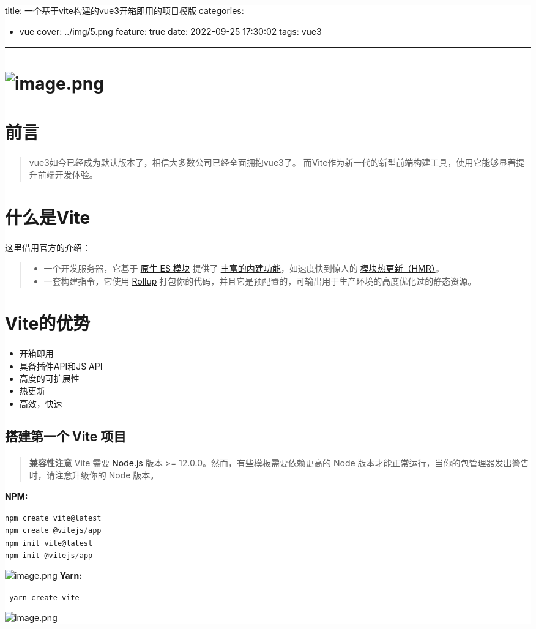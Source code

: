 
title: 一个基于vite构建的vue3开箱即用的项目模版
categories:
  - vue
cover: ../img/5.png
feature: true
date: 2022-09-25 17:30:02
tags: vue3 
---

# ![image.png](https://cdn.nlark.com/yuque/0/2022/png/1388480/1645983129511-d0b98bdb-0d3f-4cc7-8116-6f085a76c1f4.png#clientId=u73ff4d65-cacd-4&crop=0&crop=0&crop=1&crop=1&from=paste&height=394&id=ua641cb9b&margin=%5Bobject%20Object%5D&name=image.png&originHeight=383&originWidth=900&originalType=url&ratio=1&rotation=0&showTitle=false&size=43045&status=done&style=stroke&taskId=u69c5abc4-68f0-4c87-88fe-9412d8efd96&title=&width=925)
# 前言
> vue3如今已经成为默认版本了，相信大多数公司已经全面拥抱vue3了。
> 而Vite作为新一代的新型前端构建工具，使用它能够显著提升前端开发体验。


# 什么是Vite
这里借用官方的介绍：
> - 一个开发服务器，它基于 [原生 ES 模块](https://developer.mozilla.org/en-US/docs/Web/JavaScript/Guide/Modules) 提供了 [丰富的内建功能](https://cn.vitejs.dev/guide/features.html)，如速度快到惊人的 [模块热更新（HMR）](https://cn.vitejs.dev/guide/features.html#hot-module-replacement)。
> - 一套构建指令，它使用 [Rollup](https://rollupjs.org/) 打包你的代码，并且它是预配置的，可输出用于生产环境的高度优化过的静态资源。


# Vite的优势

- 开箱即用
- 具备插件API和JS API 
- 高度的可扩展性
- 热更新
- 高效，快速

## 搭建第一个 Vite 项目
> **兼容性注意**
> Vite 需要 [Node.js](https://nodejs.org/en/) 版本 >= 12.0.0。然而，有些模板需要依赖更高的 Node 版本才能正常运行，当你的包管理器发出警告时，请注意升级你的 Node 版本。

**NPM:**
```javascript
npm create vite@latest
npm create @vitejs/app 
npm init vite@latest
npm init @vitejs/app 
```
![image.png](https://cdn.nlark.com/yuque/0/2022/png/1388480/1645973789497-773229b1-cb17-4c42-b75f-4692517b8a22.png#clientId=u73ff4d65-cacd-4&crop=0&crop=0&crop=1&crop=1&from=paste&height=132&id=ub650f221&margin=%5Bobject%20Object%5D&name=image.png&originHeight=264&originWidth=819&originalType=binary&ratio=1&rotation=0&showTitle=false&size=20310&status=done&style=none&taskId=u4086988a-865b-4c80-aaf3-6172703862e&title=&width=409.5)
**Yarn:**
```javascript
 yarn create vite
```
![image.png](https://cdn.nlark.com/yuque/0/2022/png/1388480/1645974001883-b0e25194-1830-4fb1-8c3c-d20740e518d5.png#clientId=u73ff4d65-cacd-4&crop=0&crop=0&crop=1&crop=1&from=paste&height=321&id=u6448ce59&margin=%5Bobject%20Object%5D&name=image.png&originHeight=641&originWidth=780&originalType=binary&ratio=1&rotation=0&showTitle=false&size=68214&status=done&style=none&taskId=u3b12e236-1096-4c78-b6c8-78cf29a6706&title=&width=390)
